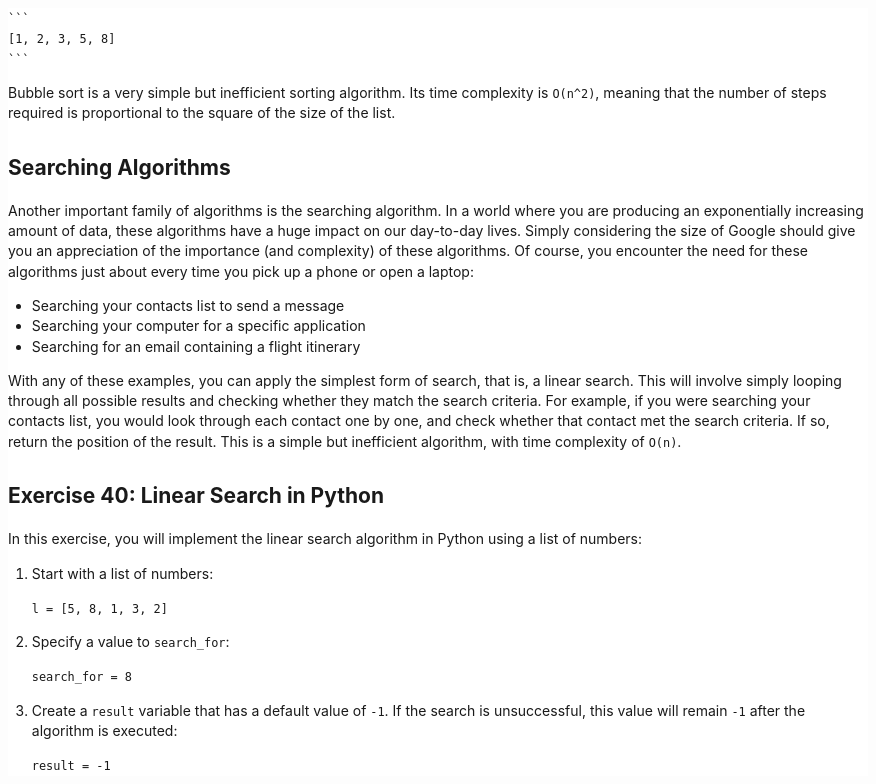 
    ```
    [1, 2, 3, 5, 8]
    ```

Bubble sort is a very simple but inefficient sorting algorithm. Its time
complexity is `O(n^2)`, meaning that the number of steps
required is proportional to the square of the size of the list.


Searching Algorithms
--------------------

Another important family of algorithms is the searching algorithm. In a
world where you are producing an exponentially increasing amount of
data, these algorithms have a huge impact on our day-to-day lives.
Simply considering the size of Google should give you an appreciation of
the importance (and complexity) of these algorithms. Of course, you
encounter the need for these algorithms just about every time you pick
up a phone or open a laptop:

-   Searching your contacts list to send a message
-   Searching your computer for a specific application
-   Searching for an email containing a flight itinerary

With any of these examples, you can apply the simplest form of search,
that is, a linear search. This will involve simply looping through all
possible results and checking whether they match the search criteria.
For example, if you were searching your contacts list, you would look
through each contact one by one, and check whether that contact met the
search criteria. If so, return the position of the result. This is a
simple but inefficient algorithm, with time complexity of
`O(n)`.


Exercise 40: Linear Search in Python
------------------------------------

In this exercise, you will implement the linear search algorithm in
Python using a list of numbers:

1.  Start with a list of numbers:

    ```
    l = [5, 8, 1, 3, 2]
    ```

2.  Specify a value to `search_for`:

    ```
    search_for = 8
    ```

3.  Create a `result` variable that has a default value of
    `-1`. If the search is unsuccessful, this value will
    remain `-1` after the algorithm is executed:

    ```
    result = -1 
    ```
